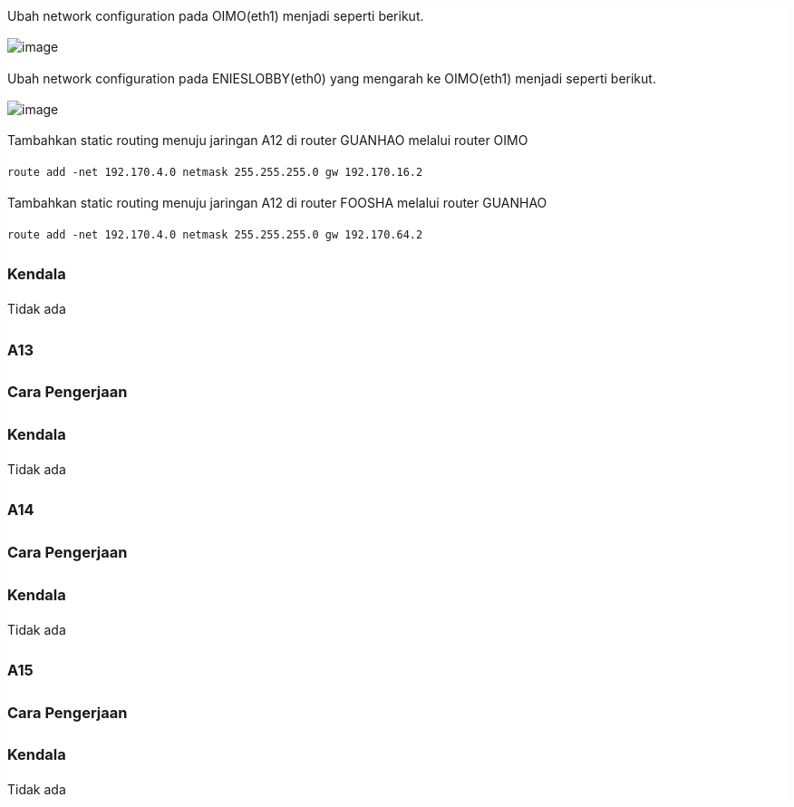 Ubah network configuration pada OIMO(eth1) menjadi seperti berikut.

![image](https://user-images.githubusercontent.com/58259649/143679193-af2ed06f-6a46-45ee-abb3-6fa5a89298e9.png)

Ubah network configuration pada ENIESLOBBY(eth0) yang mengarah ke OIMO(eth1) menjadi seperti berikut.

![image](https://user-images.githubusercontent.com/58259649/143679214-64858e2d-3454-481b-81d6-cb2bfbb5d056.png)

Tambahkan static routing menuju jaringan A12 di router GUANHAO melalui router OIMO

```
route add -net 192.170.4.0 netmask 255.255.255.0 gw 192.170.16.2
```

Tambahkan static routing menuju jaringan A12 di router FOOSHA melalui router GUANHAO

```
route add -net 192.170.4.0 netmask 255.255.255.0 gw 192.170.64.2
```

### Kendala

Tidak ada
### A13
### Cara Pengerjaan
### Kendala

Tidak ada
### A14
### Cara Pengerjaan
### Kendala

Tidak ada
### A15
### Cara Pengerjaan
### Kendala

Tidak ada











